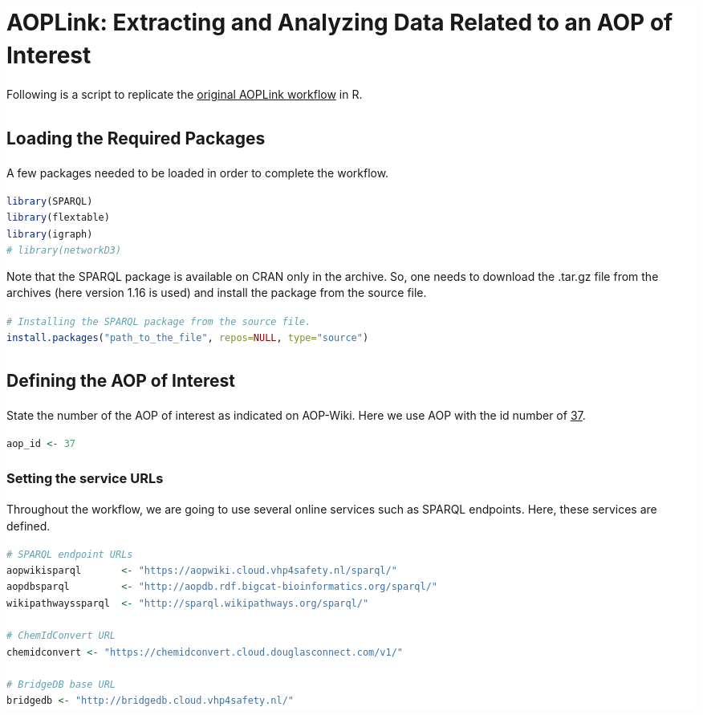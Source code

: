 # AOPLink: Extracting and Analyzing Data Related to an AOP of Interest

Following is a script to replicate the [original AOPLink
workflow](https://github.com/OpenRiskNet/notebooks/blob/master/AOPLink/Extracting%20and%20analysing%20data%20related%20to%20an%20AOP%20of%20interest.ipynb)
in R.

## Loading the Required Packages

A few packages needed to be loaded in order to complete the workflow.

``` r
library(SPARQL)
library(flextable)
library(igraph)
# library(networkD3)
```

Note that the SPARQL package is available on CRAN only in the archive.
So, one needs to download the .tar.gz file from the archives (here
version 1.16 is used) and install the package from the source file.

``` r
# Installing the SPARQL package from the source file. 
install.packages("path_to_the_file", repos=NULL, type="source")
```

## Defining the AOP of Interest

State the number of the AOP of interest as indicated on AOP-Wiki. Here
we use AOP with the id number of [37](https://aopwiki.org/aops/37).

``` r
aop_id <- 37
```

### Setting the service URLs

Throughout the workflow, we are going to use several online services
such as SPARQL endpoints. Here, these services are defined.

``` r
# SPARQL endpoint URLs
aopwikisparql       <- "https://aopwiki.cloud.vhp4safety.nl/sparql/"
aopdbsparql         <- "http://aopdb.rdf.bigcat-bioinformatics.org/sparql/"
wikipathwayssparql  <- "http://sparql.wikipathways.org/sparql/"

# ChemIdConvert URL
chemidconvert <- "https://chemidconvert.cloud.douglasconnect.com/v1/"

# BridgeDB base URL
bridgedb <- "http://bridgedb.cloud.vhp4safety.nl/"
```
